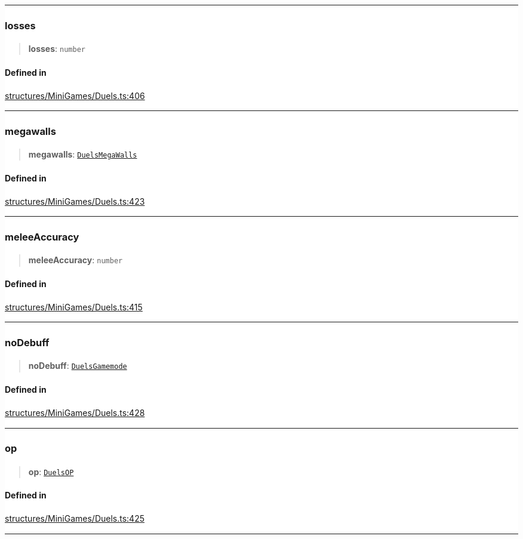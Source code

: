 ***

### losses

> **losses**: `number`

#### Defined in

[structures/MiniGames/Duels.ts:406](https://github.com/Kathund/REBORN-docs-TEST/blob/226e7f6a62bb6bca87ef0828ac84e9098d59f860/src/structures/MiniGames/Duels.ts#L406)

***

### megawalls

> **megawalls**: [`DuelsMegaWalls`](DuelsMegaWalls.md)

#### Defined in

[structures/MiniGames/Duels.ts:423](https://github.com/Kathund/REBORN-docs-TEST/blob/226e7f6a62bb6bca87ef0828ac84e9098d59f860/src/structures/MiniGames/Duels.ts#L423)

***

### meleeAccuracy

> **meleeAccuracy**: `number`

#### Defined in

[structures/MiniGames/Duels.ts:415](https://github.com/Kathund/REBORN-docs-TEST/blob/226e7f6a62bb6bca87ef0828ac84e9098d59f860/src/structures/MiniGames/Duels.ts#L415)

***

### noDebuff

> **noDebuff**: [`DuelsGamemode`](DuelsGamemode.md)

#### Defined in

[structures/MiniGames/Duels.ts:428](https://github.com/Kathund/REBORN-docs-TEST/blob/226e7f6a62bb6bca87ef0828ac84e9098d59f860/src/structures/MiniGames/Duels.ts#L428)

***

### op

> **op**: [`DuelsOP`](DuelsOP.md)

#### Defined in

[structures/MiniGames/Duels.ts:425](https://github.com/Kathund/REBORN-docs-TEST/blob/226e7f6a62bb6bca87ef0828ac84e9098d59f860/src/structures/MiniGames/Duels.ts#L425)

***
